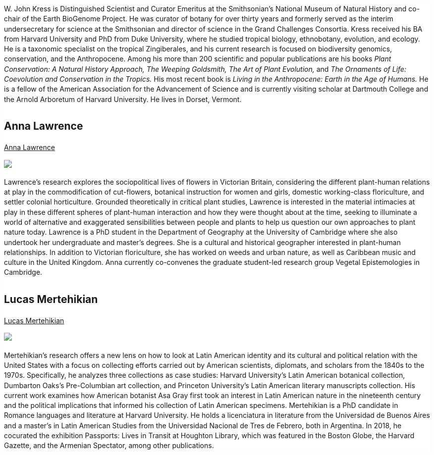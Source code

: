 W. John Kress is Distinguished Scientist and Curator Emeritus at the Smithsonian’s National Museum of Natural History and co-chair of the Earth BioGenome Project. He was curator of botany for over thirty years and formerly served as the interim undersecretary for science at the Smithsonian and director of science in the Grand Challenges Consortia. Kress received his BA from Harvard University and PhD from Duke University, where he studied tropical biology, ethnobotany, evolution, and ecology. He is a taxonomic specialist on the tropical Zingiberales, and his current research is focused on biodiversity genomics, conservation, and the Anthropocene. Among his more than 200 scientific and popular publications are his books _Plant Conservation: A Natural History Approach, The Weeping Goldsmith, The Art of Plant Evolution,_ and _The Ornaments of Life: Coevolution and Conservation in the Tropics._ His most recent book is _Living in the Anthropocene: Earth in the Age of Humans._ He is a fellow of the American Association for the Advancement of Science and is currently visiting scholar at Dartmouth College and the Arnold Arboretum of Harvard University. He lives in Dorset, Vermont.

## Anna Lawrence

[Anna Lawrence]()

![](https://raw.githubusercontent.com/plant-humanities/essays/main/contributors/Lawrence.jpg)

Lawrence’s research explores the sociopolitical lives of flowers in Victorian Britain, considering the different plant-human relations at play in the commodification of cut-flowers, botanical instruction for women and girls, domestic working-class floriculture, and settler colonial horticulture. Grounded theoretically in critical plant studies, Lawrence is interested in the material intimacies at play in these different spheres of plant-human interaction and how they were thought about at the time, seeking to illuminate a world of alternative and exaggerated sensibilities between people and plants to help us question our own approaches to plant nature today. Lawrence is a PhD student in the Department of Geography at the University of Cambridge where she also undertook her undergraduate and master’s degrees. She is a cultural and historical geographer interested in plant-human relationships. In addition to Victorian floriculture, she has worked on weeds and urban nature, as well as Caribbean music and culture in the United Kingdom. Anna currently co-convenes the graduate student-led research group Vegetal Epistemologies in Cambridge.

## Lucas Mertehikian

[Lucas Mertehikian]()

![](https://raw.githubusercontent.com/plant-humanities/essays/main/contributors/Mertehikian.jpg)

Mertehikian’s research offers a new lens on how to look at Latin American identity and its cultural and political relation with the United States with a focus on collecting efforts carried out by American scientists, diplomats, and scholars from the 1840s to the 1970s. Specifically, he analyzes three collections as case studies: Harvard University’s Latin American botanical collection, Dumbarton Oaks’s Pre-Columbian art collection, and Princeton University’s Latin American literary manuscripts collection. His current work examines how American botanist Asa Gray first took an interest in Latin American nature in the nineteenth century and the political implications that informed his collection of Latin American specimens. Mertehikian is a PhD candidate in Romance languages and literature at Harvard University. He holds a licenciatura in literature from the Universidad de Buenos Aires and a master’s in Latin American Studies from the Universidad Nacional de Tres de Febrero, both in Argentina. In 2018, he cocurated the exhibition Passports: Lives in Transit at Houghton Library, which was featured in the Boston Globe, the Harvard Gazette, and the Armenian Spectator, among other publications.
